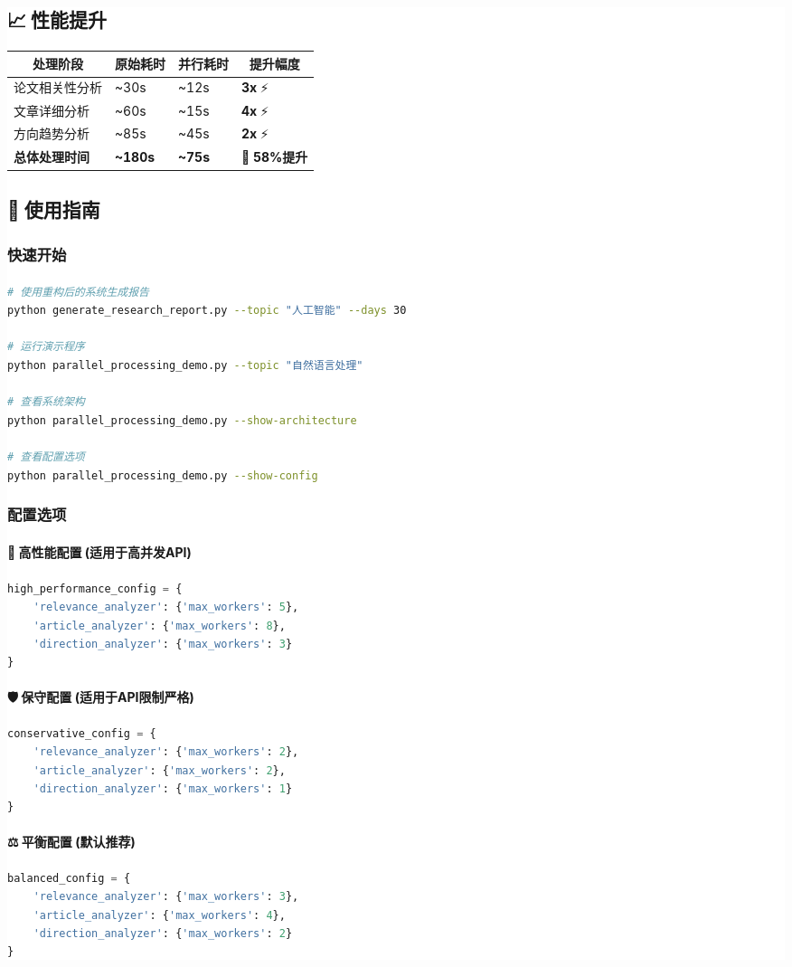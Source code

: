 ## 📈 性能提升

| 处理阶段 | 原始耗时 | 并行耗时 | 提升幅度 |
|---------|---------|---------|----------|
| 论文相关性分析 | ~30s | ~12s | **3x** ⚡ |
| 文章详细分析 | ~60s | ~15s | **4x** ⚡ |
| 方向趋势分析 | ~85s | ~45s | **2x** ⚡ |
| **总体处理时间** | **~180s** | **~75s** | **🚀 58%提升** |

## 🚀 使用指南

### 快速开始
```bash
# 使用重构后的系统生成报告
python generate_research_report.py --topic "人工智能" --days 30

# 运行演示程序
python parallel_processing_demo.py --topic "自然语言处理"

# 查看系统架构
python parallel_processing_demo.py --show-architecture

# 查看配置选项
python parallel_processing_demo.py --show-config
```

### 配置选项

#### 🏃 高性能配置 (适用于高并发API)
```python
high_performance_config = {
    'relevance_analyzer': {'max_workers': 5},
    'article_analyzer': {'max_workers': 8},
    'direction_analyzer': {'max_workers': 3}
}
```

#### 🛡️ 保守配置 (适用于API限制严格)
```python
conservative_config = {
    'relevance_analyzer': {'max_workers': 2},
    'article_analyzer': {'max_workers': 2},
    'direction_analyzer': {'max_workers': 1}
}
```

#### ⚖️ 平衡配置 (默认推荐)
```python
balanced_config = {
    'relevance_analyzer': {'max_workers': 3},
    'article_analyzer': {'max_workers': 4},
    'direction_analyzer': {'max_workers': 2}
}
```
